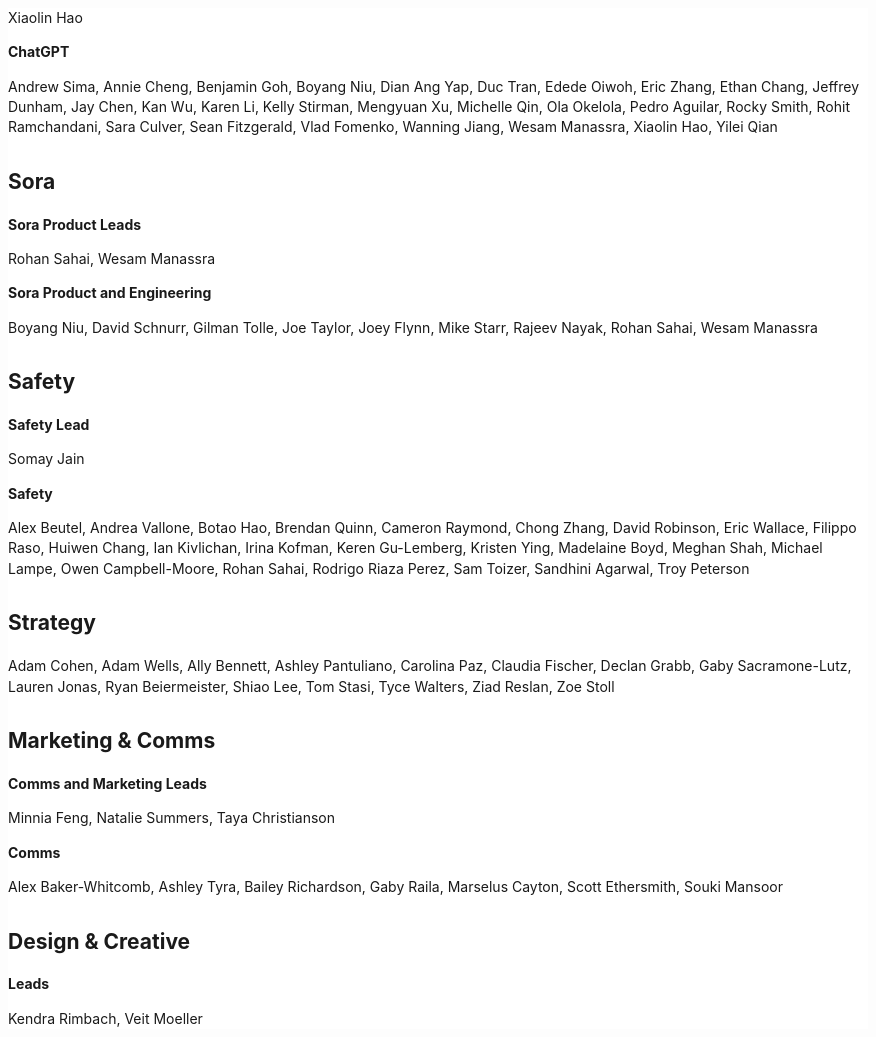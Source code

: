 Xiaolin Hao

**ChatGPT**

Andrew Sima, Annie Cheng, Benjamin Goh, Boyang Niu, Dian Ang Yap, Duc Tran, Edede Oiwoh, Eric Zhang, Ethan Chang, Jeffrey Dunham, Jay Chen, Kan Wu, Karen Li, Kelly Stirman, Mengyuan Xu, Michelle Qin, Ola Okelola, Pedro Aguilar, Rocky Smith, Rohit Ramchandani, Sara Culver, Sean Fitzgerald, Vlad Fomenko, Wanning Jiang, Wesam Manassra, Xiaolin Hao, Yilei Qian

## Sora

**Sora Product Leads**

Rohan Sahai, Wesam Manassra

**Sora Product and Engineering**

Boyang Niu, David Schnurr, Gilman Tolle, Joe Taylor, Joey Flynn, Mike Starr, Rajeev Nayak, Rohan Sahai, Wesam Manassra

## Safety

**Safety Lead**

Somay Jain

**Safety**

Alex Beutel, Andrea Vallone, Botao Hao, Brendan Quinn, Cameron Raymond, Chong Zhang, David Robinson, Eric Wallace, Filippo Raso, Huiwen Chang, Ian Kivlichan, Irina Kofman, Keren Gu-Lemberg, Kristen Ying, Madelaine Boyd, Meghan Shah, Michael Lampe, Owen Campbell-Moore, Rohan Sahai, Rodrigo Riaza Perez, Sam Toizer, Sandhini Agarwal, Troy Peterson

## Strategy

Adam Cohen, Adam Wells, Ally Bennett, Ashley Pantuliano, Carolina Paz, Claudia Fischer, Declan Grabb, Gaby Sacramone-Lutz, Lauren Jonas, Ryan Beiermeister, Shiao Lee, Tom Stasi, Tyce Walters, Ziad Reslan, Zoe Stoll

## Marketing & Comms

**Comms and Marketing Leads**

Minnia Feng, Natalie Summers, Taya Christianson

**Comms**

Alex Baker-Whitcomb, Ashley Tyra, Bailey Richardson, Gaby Raila, Marselus Cayton, Scott Ethersmith, Souki Mansoor

## Design & Creative

**Leads**

Kendra Rimbach, Veit Moeller
